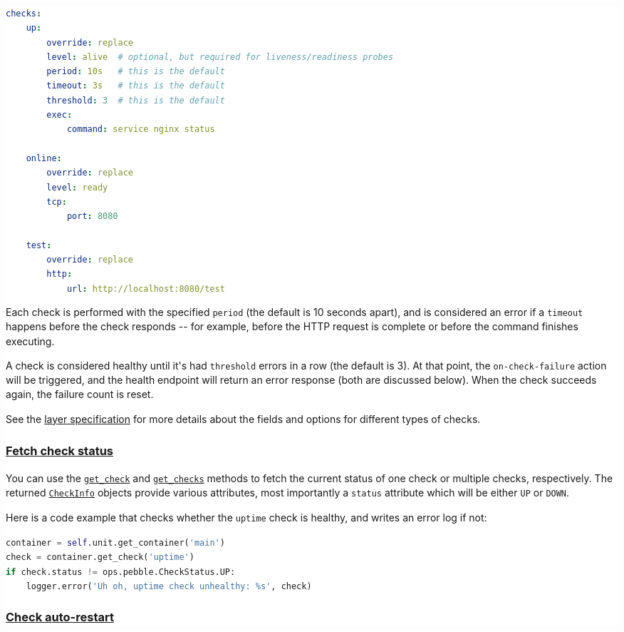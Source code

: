 ```yaml
checks:
    up:
        override: replace
        level: alive  # optional, but required for liveness/readiness probes
        period: 10s   # this is the default
        timeout: 3s   # this is the default
        threshold: 3  # this is the default
        exec:
            command: service nginx status

    online:
        override: replace
        level: ready
        tcp:
            port: 8080

    test:
        override: replace
        http:
            url: http://localhost:8080/test
```

Each check is performed with the specified `period` (the default is 10 seconds apart), and is considered an error if a `timeout` happens before the check responds -- for example, before the HTTP request is complete or before the command finishes executing.

A check is considered healthy until it's had `threshold` errors in a row (the default is 3). At that point, the `on-check-failure` action will be triggered, and the health endpoint will return an error response (both are discussed below). When the check succeeds again, the failure count is reset.

See the [layer specification](https://github.com/canonical/pebble#layer-specification) for more details about the fields and options for different types of checks.

 <a href="#heading--fetch-check-status"><h3 id="heading--fetch-check-status">Fetch check status</h3></a>

You can use the [`get_check`](https://ops.readthedocs.io/en/latest/#ops.model.Container.get_check) and [`get_checks`](https://ops.readthedocs.io/en/latest/#ops.model.Container.get_checks) methods to fetch the current status of one check or multiple checks, respectively. The returned [`CheckInfo`](https://ops.readthedocs.io/en/latest/#ops.pebble.CheckInfo) objects provide various attributes, most importantly a `status` attribute which will be either `UP` or `DOWN`.

Here is a code example that checks whether the `uptime` check is healthy, and writes an error log if not:

```python
container = self.unit.get_container('main')
check = container.get_check('uptime')
if check.status != ops.pebble.CheckStatus.UP:
    logger.error('Uh oh, uptime check unhealthy: %s', check)
```

<a href="#heading--check-auto-restart"><h3 id="heading--check-auto-restart">Check auto-restart</h3></a>
